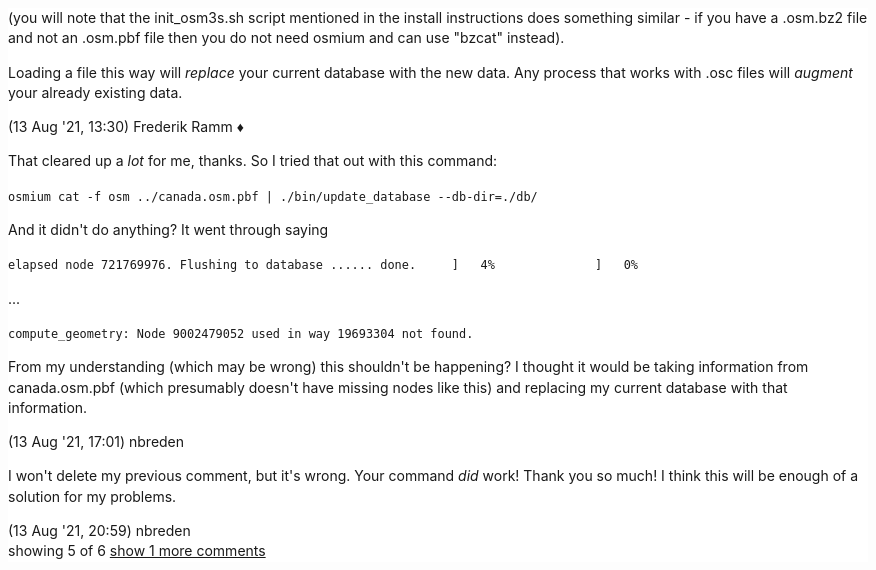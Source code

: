 <p>(you will note that the init_osm3s.sh script mentioned in the install instructions does something similar - if you have a .osm.bz2 file and not an .osm.pbf file then you do not need osmium and can use "bzcat" instead).</p>
<p>Loading a file this way will <em>replace</em> your current database with the new data. Any process that works with .osc files will <em>augment</em> your already existing data.</p>
</div>
<div id="comment-81295-info" class="comment-info">
<span class="comment-age">(13 Aug '21, 13:30)</span> <span class="comment-user userinfo">Frederik Ramm ♦</span>
</div>
</div>
<span id="81297"></span>
<div id="comment-81297" class="comment">
<div id="post-81297-score" class="comment-score">
&#10;</div>
<div class="comment-text">
<p>That cleared up a <em>lot</em> for me, thanks. So I tried that out with this command:</p>
<pre><code>osmium cat -f osm ../canada.osm.pbf | ./bin/update_database --db-dir=./db/</code></pre>
<p>And it didn't do anything? It went through saying</p>
<pre><code>elapsed node 721769976. Flushing to database ...... done.     ]   4%              ]   0%</code></pre>
<p>...</p>
<pre><code>compute_geometry: Node 9002479052 used in way 19693304 not found.</code></pre>
<p>From my understanding (which may be wrong) this shouldn't be happening? I thought it would be taking information from canada.osm.pbf (which presumably doesn't have missing nodes like this) and replacing my current database with that information.</p>
</div>
<div id="comment-81297-info" class="comment-info">
<span class="comment-age">(13 Aug '21, 17:01)</span> <span class="comment-user userinfo">nbreden</span>
</div>
</div>
<span id="81298"></span>
<div id="comment-81298" class="comment not_top_scorer">
<div id="post-81298-score" class="comment-score">
&#10;</div>
<div class="comment-text">
<p>I won't delete my previous comment, but it's wrong. Your command <em>did</em> work! Thank you so much! I think this will be enough of a solution for my problems.</p>
</div>
<div id="comment-81298-info" class="comment-info">
<span class="comment-age">(13 Aug '21, 20:59)</span> <span class="comment-user userinfo">nbreden</span>
</div>
</div>
</div>
<div id="comment-tools-81290" class="comment-tools">
<span class="comments-showing"> showing 5 of 6 </span> <a href="#" class="show-all-comments-link">show 1 more comments</a>
</div>
<div class="clear">
&#10;</div>
<div id="comment-81290-form-container" class="comment-form-container">
&#10;</div>
<div class="clear">
&#10;</div>
</div></td>
</tr>
</tbody>
</table>

